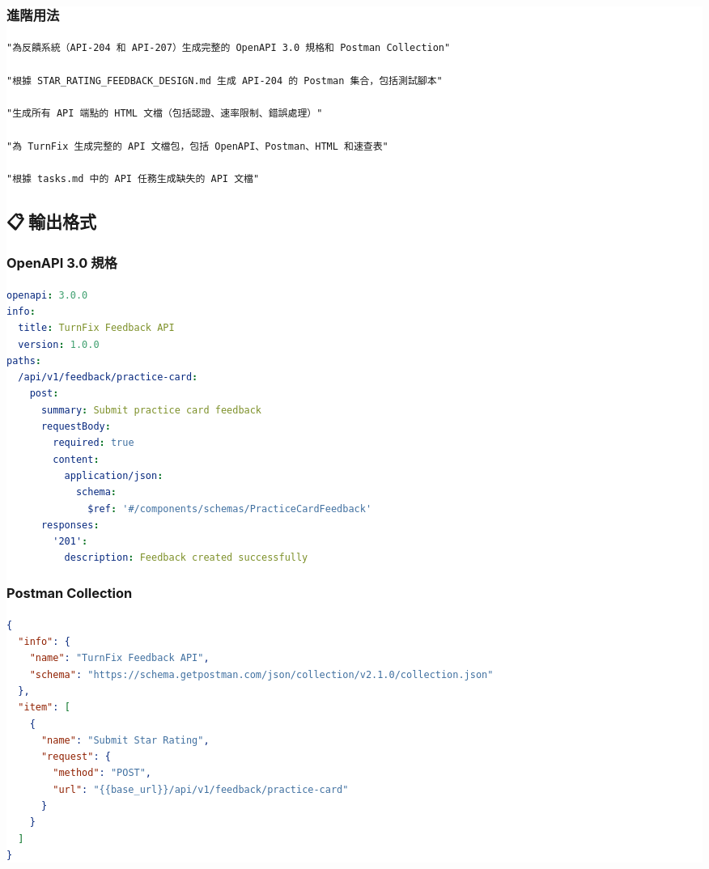 ### 進階用法

```
"為反饋系統（API-204 和 API-207）生成完整的 OpenAPI 3.0 規格和 Postman Collection"

"根據 STAR_RATING_FEEDBACK_DESIGN.md 生成 API-204 的 Postman 集合，包括測試腳本"

"生成所有 API 端點的 HTML 文檔（包括認證、速率限制、錯誤處理）"

"為 TurnFix 生成完整的 API 文檔包，包括 OpenAPI、Postman、HTML 和速查表"

"根據 tasks.md 中的 API 任務生成缺失的 API 文檔"
```

## 📋 輸出格式

### OpenAPI 3.0 規格
```yaml
openapi: 3.0.0
info:
  title: TurnFix Feedback API
  version: 1.0.0
paths:
  /api/v1/feedback/practice-card:
    post:
      summary: Submit practice card feedback
      requestBody:
        required: true
        content:
          application/json:
            schema:
              $ref: '#/components/schemas/PracticeCardFeedback'
      responses:
        '201':
          description: Feedback created successfully
```

### Postman Collection
```json
{
  "info": {
    "name": "TurnFix Feedback API",
    "schema": "https://schema.getpostman.com/json/collection/v2.1.0/collection.json"
  },
  "item": [
    {
      "name": "Submit Star Rating",
      "request": {
        "method": "POST",
        "url": "{{base_url}}/api/v1/feedback/practice-card"
      }
    }
  ]
}
```
